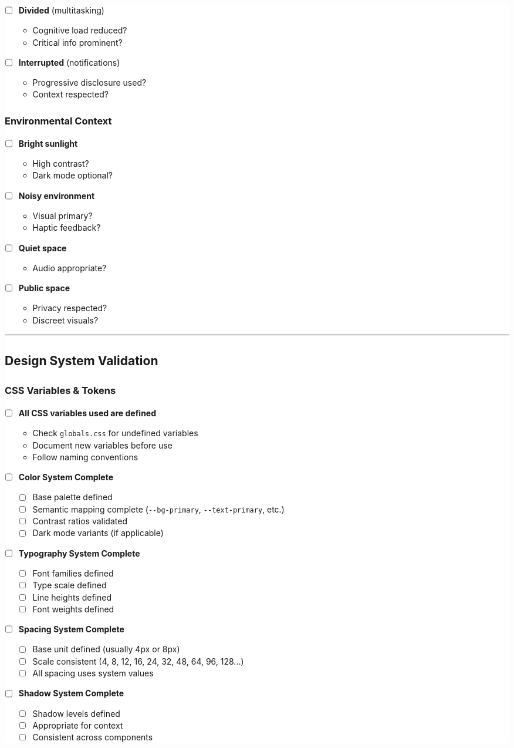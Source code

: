 - [ ] **Divided** (multitasking)
  - Cognitive load reduced?
  - Critical info prominent?

- [ ] **Interrupted** (notifications)
  - Progressive disclosure used?
  - Context respected?

### Environmental Context

- [ ] **Bright sunlight**
  - High contrast?
  - Dark mode optional?

- [ ] **Noisy environment**
  - Visual primary?
  - Haptic feedback?

- [ ] **Quiet space**
  - Audio appropriate?

- [ ] **Public space**
  - Privacy respected?
  - Discreet visuals?

---

## Design System Validation

### CSS Variables & Tokens

- [ ] **All CSS variables used are defined**
  - Check `globals.css` for undefined variables
  - Document new variables before use
  - Follow naming conventions

- [ ] **Color System Complete**
  - [ ] Base palette defined
  - [ ] Semantic mapping complete (`--bg-primary`, `--text-primary`, etc.)
  - [ ] Contrast ratios validated
  - [ ] Dark mode variants (if applicable)

- [ ] **Typography System Complete**
  - [ ] Font families defined
  - [ ] Type scale defined
  - [ ] Line heights defined
  - [ ] Font weights defined

- [ ] **Spacing System Complete**
  - [ ] Base unit defined (usually 4px or 8px)
  - [ ] Scale consistent (4, 8, 12, 16, 24, 32, 48, 64, 96, 128...)
  - [ ] All spacing uses system values

- [ ] **Shadow System Complete**
  - [ ] Shadow levels defined
  - [ ] Appropriate for context
  - [ ] Consistent across components
